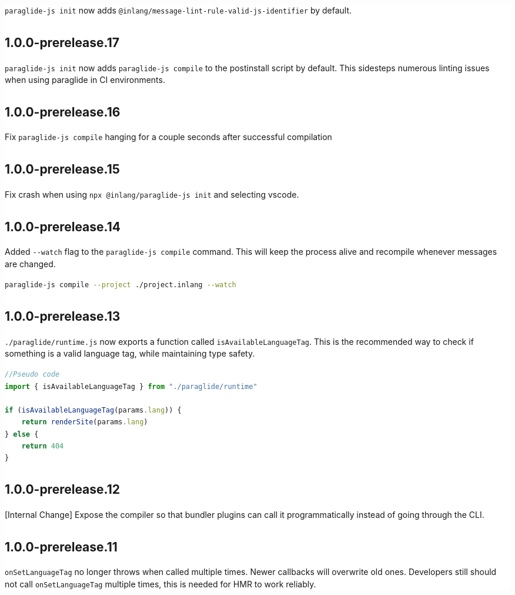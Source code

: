 `paraglide-js init` now adds `@inlang/message-lint-rule-valid-js-identifier` by default.

## 1.0.0-prerelease.17

`paraglide-js init` now adds `paraglide-js compile` to the postinstall script by default. This sidesteps numerous linting issues when using paraglide in CI environments.

## 1.0.0-prerelease.16

Fix `paraglide-js compile` hanging for a couple seconds after successful compilation

## 1.0.0-prerelease.15

Fix crash when using `npx @inlang/paraglide-js init` and selecting vscode.

## 1.0.0-prerelease.14

Added `--watch` flag to the `paraglide-js compile` command. This will keep the process alive and recompile whenever messages are changed.

```bash
paraglide-js compile --project ./project.inlang --watch
```

## 1.0.0-prerelease.13

`./paraglide/runtime.js` now exports a function called `isAvailableLanguageTag`. This is
the recommended way to check if something is a valid language tag, while maintaining
type safety.

```ts
//Pseudo code
import { isAvailableLanguageTag } from "./paraglide/runtime"

if (isAvailableLanguageTag(params.lang)) {
	return renderSite(params.lang)
} else {
	return 404
}
```

## 1.0.0-prerelease.12

[Internal Change]
Expose the compiler so that bundler plugins can call it programmatically instead of going through the CLI.

## 1.0.0-prerelease.11

`onSetLanguageTag` no longer throws when called multiple times. Newer callbacks will overwrite old ones.
Developers still should not call `onSetLanguageTag` multiple times, this is needed for HMR to work reliably.
